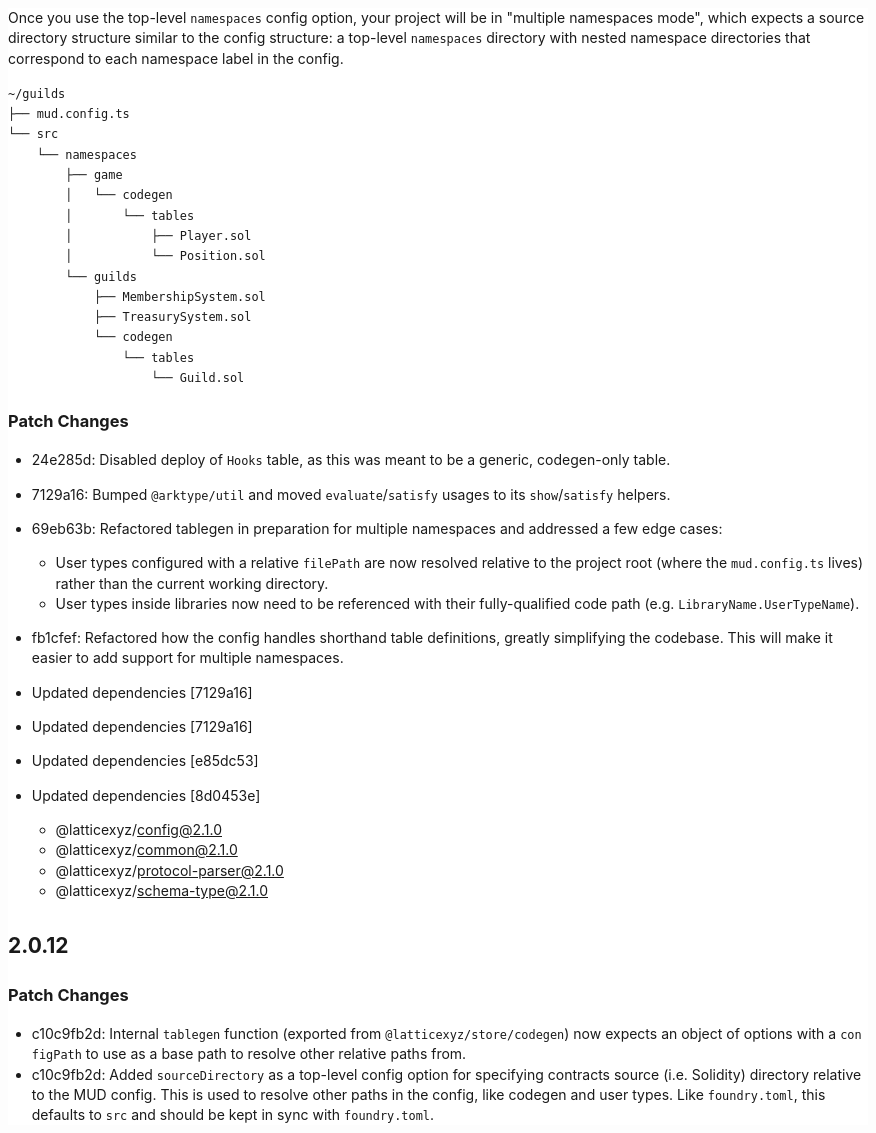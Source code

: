   Once you use the top-level `namespaces` config option, your project will be in "multiple namespaces mode", which expects a source directory structure similar to the config structure: a top-level `namespaces` directory with nested namespace directories that correspond to each namespace label in the config.

  ```
  ~/guilds
  ├── mud.config.ts
  └── src
      └── namespaces
          ├── game
          │   └── codegen
          │       └── tables
          │           ├── Player.sol
          │           └── Position.sol
          └── guilds
              ├── MembershipSystem.sol
              ├── TreasurySystem.sol
              └── codegen
                  └── tables
                      └── Guild.sol
  ```

### Patch Changes

- 24e285d: Disabled deploy of `Hooks` table, as this was meant to be a generic, codegen-only table.
- 7129a16: Bumped `@arktype/util` and moved `evaluate`/`satisfy` usages to its `show`/`satisfy` helpers.
- 69eb63b: Refactored tablegen in preparation for multiple namespaces and addressed a few edge cases:

  - User types configured with a relative `filePath` are now resolved relative to the project root (where the `mud.config.ts` lives) rather than the current working directory.
  - User types inside libraries now need to be referenced with their fully-qualified code path (e.g. `LibraryName.UserTypeName`).

- fb1cfef: Refactored how the config handles shorthand table definitions, greatly simplifying the codebase. This will make it easier to add support for multiple namespaces.
- Updated dependencies [7129a16]
- Updated dependencies [7129a16]
- Updated dependencies [e85dc53]
- Updated dependencies [8d0453e]
  - @latticexyz/config@2.1.0
  - @latticexyz/common@2.1.0
  - @latticexyz/protocol-parser@2.1.0
  - @latticexyz/schema-type@2.1.0

## 2.0.12

### Patch Changes

- c10c9fb2d: Internal `tablegen` function (exported from `@latticexyz/store/codegen`) now expects an object of options with a `configPath` to use as a base path to resolve other relative paths from.
- c10c9fb2d: Added `sourceDirectory` as a top-level config option for specifying contracts source (i.e. Solidity) directory relative to the MUD config. This is used to resolve other paths in the config, like codegen and user types. Like `foundry.toml`, this defaults to `src` and should be kept in sync with `foundry.toml`.
